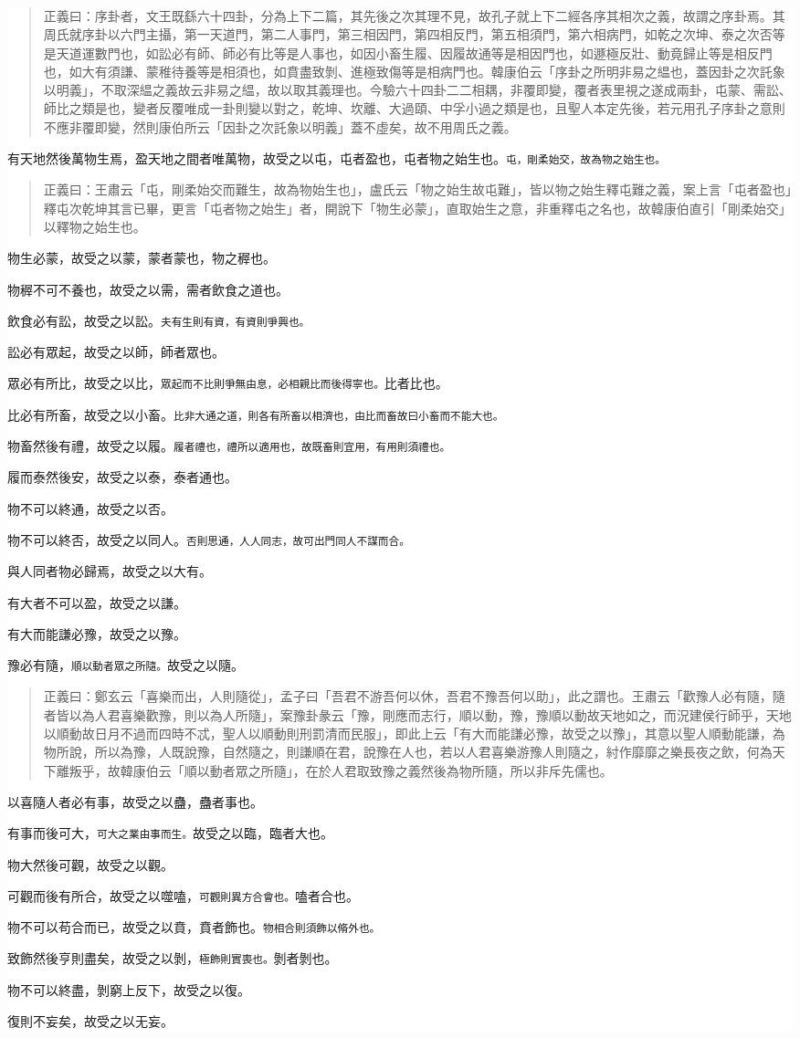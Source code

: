> 正義曰：序卦者，文王既繇六十四卦，分為上下二篇，其先後之次其理不見，故孔子就上下二經各序其相次之義，故謂之序卦焉。其周氏就序卦以六門主攝，第一天道門，第二人事門，第三相因門，第四相反門，第五相須門，第六相病門，如乾之次坤、泰之次否等是天道運數門也，如訟必有師、師必有比等是人事也，如因小畜生履、因履故通等是相因門也，如遯極反壯、動竟歸止等是相反門也，如大有須謙、蒙稚待養等是相須也，如賁盡致剝、進極致傷等是相病門也。韓康伯云「序卦之所明非易之緼也，蓋因卦之次託象以明義」，不取深緼之義故云非易之緼，故以取其義理也。今驗六十四卦二二相耦，非覆即變，覆者表里視之遂成兩卦，屯蒙、需訟、師比之類是也，變者反覆唯成一卦則變以對之，乾坤、坎離、大過頤、中孚小過之類是也，且聖人本定先後，若元用孔子序卦之意則不應非覆即變，然則康伯所云「因卦之次託象以明義」蓋不虛矣，故不用周氏之義。

<p class="font-weight-bold">有天地然後萬物生焉，盈天地之間者唯萬物，故受之以屯，屯者盈也，屯者物之始生也。<small class="text-primary">屯，剛柔始交，故為物之始生也。</small></p>

> 正義曰：王肅云「屯，剛柔始交而難生，故為物始生也」，盧氏云「物之始生故屯難」，皆以物之始生釋屯難之義，案上言「屯者盈也」釋屯次乾坤其言已畢，更言「屯者物之始生」者，開說下「物生必蒙」，直取始生之意，非重釋屯之名也，故韓康伯直引「剛柔始交」以釋物之始生也。

<p class="font-weight-bold">物生必蒙，故受之以蒙，蒙者蒙也，物之稺也。</p>

<p class="font-weight-bold">物稺不可不養也，故受之以需，需者飲食之道也。</p>

<p class="font-weight-bold">飲食必有訟，故受之以訟。<small class="text-primary">夫有生則有資，有資則爭興也。</small></p>

<p class="font-weight-bold">訟必有眾起，故受之以師，師者眾也。</p>

<p class="font-weight-bold">眾必有所比，故受之以比，<small class="text-primary">眾起而不比則爭無由息，必相親比而後得寧也。</small>比者比也。</p>

<p class="font-weight-bold">比必有所畜，故受之以小畜。<small class="text-primary">比非大通之道，則各有所畜以相濟也，由比而畜故曰小畜而不能大也。</small></p>

<p class="font-weight-bold">物畜然後有禮，故受之以履。<small class="text-primary">履者禮也，禮所以適用也，故既畜則宜用，有用則須禮也。</small></p>

<p class="font-weight-bold">履而泰然後安，故受之以泰，泰者通也。</p>

<p class="font-weight-bold">物不可以終通，故受之以否。</p>

<p class="font-weight-bold">物不可以終否，故受之以同人。<small class="text-primary">否則思通，人人同志，故可出門同人不謀而合。</small></p>

<p class="font-weight-bold">與人同者物必歸焉，故受之以大有。</p>

<p class="font-weight-bold">有大者不可以盈，故受之以謙。</p>

<p class="font-weight-bold">有大而能謙必豫，故受之以豫。</p>

<p class="font-weight-bold">豫必有隨，<small class="text-primary">順以動者眾之所隨。</small>故受之以隨。</p>

> 正義曰：鄭玄云「喜樂而出，人則隨從」，孟子曰「吾君不游吾何以休，吾君不豫吾何以助」，此之謂也。王肅云「歡豫人必有隨，隨者皆以為人君喜樂歡豫，則以為人所隨」，案豫卦彖云「豫，剛應而志行，順以動，豫，豫順以動故天地如之，而況建侯行師乎，天地以順動故日月不過而四時不忒，聖人以順動則刑罰清而民服」，即此上云「有大而能謙必豫，故受之以豫」，其意以聖人順動能謙，為物所說，所以為豫，人既說豫，自然隨之，則謙順在君，說豫在人也，若以人君喜樂游豫人則隨之，紂作靡靡之樂長夜之飲，何為天下離叛乎，故韓康伯云「順以動者眾之所隨」，在於人君取致豫之義然後為物所隨，所以非斥先儒也。

<p class="font-weight-bold">以喜隨人者必有事，故受之以蠱，蠱者事也。</p>

<p class="font-weight-bold">有事而後可大，<small class="text-primary">可大之業由事而生。</small>故受之以臨，臨者大也。</p>

<p class="font-weight-bold">物大然後可觀，故受之以觀。</p>

<p class="font-weight-bold">可觀而後有所合，故受之以噬嗑，<small class="text-primary">可觀則異方合會也。</small>嗑者合也。</p>

<p class="font-weight-bold">物不可以苟合而已，故受之以賁，賁者飾也。<small class="text-primary">物相合則須飾以脩外也。</small></p>

<p class="font-weight-bold">致飾然後亨則盡矣，故受之以剝，<small class="text-primary">極飾則實喪也。</small>剝者剝也。</p>

<p class="font-weight-bold">物不可以終盡，剝窮上反下，故受之以復。</p>

<p class="font-weight-bold">復則不妄矣，故受之以无妄。</p>
